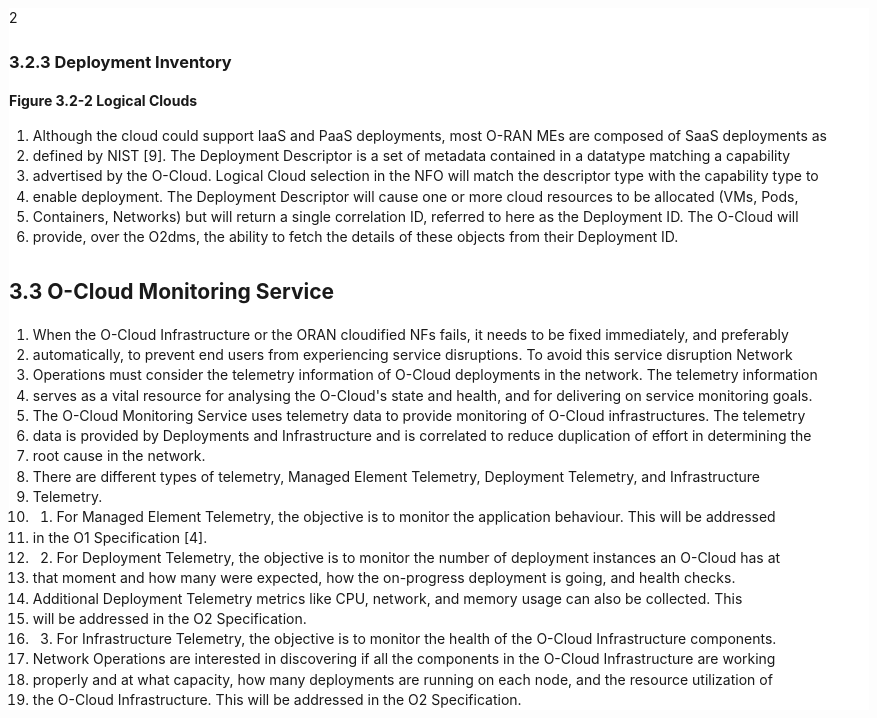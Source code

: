 2

### 3.2.3 Deployment Inventory

**Figure 3.2-2 Logical Clouds**

1. Although the cloud could support IaaS and PaaS deployments, most O-RAN MEs are composed of SaaS deployments as
2. defined by NIST [9]. The Deployment Descriptor is a set of metadata contained in a datatype matching a capability
3. advertised by the O-Cloud. Logical Cloud selection in the NFO will match the descriptor type with the capability type to
4. enable deployment. The Deployment Descriptor will cause one or more cloud resources to be allocated (VMs, Pods,
5. Containers, Networks) but will return a single correlation ID, referred to here as the Deployment ID. The O-Cloud will
6. provide, over the O2dms, the ability to fetch the details of these objects from their Deployment ID.

## 3.3 O-Cloud Monitoring Service

1. When the O-Cloud Infrastructure or the ORAN cloudified NFs fails, it needs to be fixed immediately, and preferably
2. automatically, to prevent end users from experiencing service disruptions. To avoid this service disruption Network
3. Operations must consider the telemetry information of O-Cloud deployments in the network. The telemetry information
4. serves as a vital resource for analysing the O-Cloud's state and health, and for delivering on service monitoring goals.
5. The O-Cloud Monitoring Service uses telemetry data to provide monitoring of O-Cloud infrastructures. The telemetry
6. data is provided by Deployments and Infrastructure and is correlated to reduce duplication of effort in determining the
7. root cause in the network.
8. There are different types of telemetry, Managed Element Telemetry, Deployment Telemetry, and Infrastructure
9. Telemetry.
10. 1. For Managed Element Telemetry, the objective is to monitor the application behaviour. This will be addressed
11. in the O1 Specification [4].
12. 2. For Deployment Telemetry, the objective is to monitor the number of deployment instances an O-Cloud has at
13. that moment and how many were expected, how the on-progress deployment is going, and health checks.
14. Additional Deployment Telemetry metrics like CPU, network, and memory usage can also be collected. This
15. will be addressed in the O2 Specification.
16. 3. For Infrastructure Telemetry, the objective is to monitor the health of the O-Cloud Infrastructure components.
17. Network Operations are interested in discovering if all the components in the O-Cloud Infrastructure are working
18. properly and at what capacity, how many deployments are running on each node, and the resource utilization of
19. the O-Cloud Infrastructure. This will be addressed in the O2 Specification.
